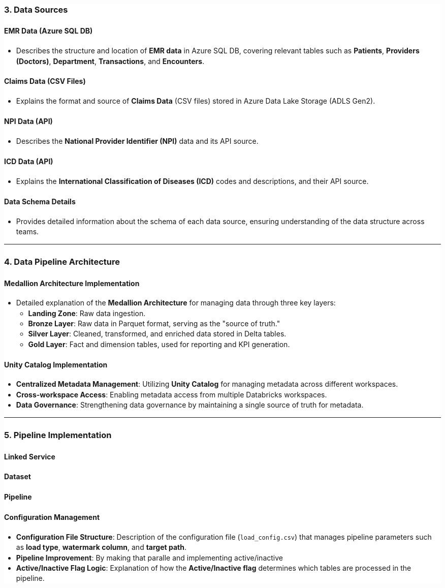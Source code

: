 
### **3. Data Sources**

#### EMR Data (Azure SQL DB)
- Describes the structure and location of **EMR data** in Azure SQL DB, covering relevant tables such as **Patients**, **Providers (Doctors)**, **Department**, **Transactions**, and **Encounters**.

#### Claims Data (CSV Files)
- Explains the format and source of **Claims Data** (CSV files) stored in Azure Data Lake Storage (ADLS Gen2).

#### NPI Data (API)
- Describes the **National Provider Identifier (NPI)** data and its API source.

#### ICD Data (API)
- Explains the **International Classification of Diseases (ICD)** codes and descriptions, and their API source.

#### Data Schema Details
- Provides detailed information about the schema of each data source, ensuring understanding of the data structure across teams.

---

### **4. Data Pipeline Architecture**

#### Medallion Architecture Implementation
- Detailed explanation of the **Medallion Architecture** for managing data through three key layers:
  - **Landing Zone**: Raw data ingestion.
  - **Bronze Layer**: Raw data in Parquet format, serving as the "source of truth."
  - **Silver Layer**: Cleaned, transformed, and enriched data stored in Delta tables.
  - **Gold Layer**: Fact and dimension tables, used for reporting and KPI generation.

#### Unity Catalog Implementation
- **Centralized Metadata Management**: Utilizing **Unity Catalog** for managing metadata across different workspaces.
- **Cross-workspace Access**: Enabling metadata access from multiple Databricks workspaces.
- **Data Governance**: Strengthening data governance by maintaining a single source of truth for metadata.

---

### **5. Pipeline Implementation**

#### Linked Service

#### Dataset

#### Pipeline

#### Configuration Management
- **Configuration File Structure**: Description of the configuration file (`load_config.csv`) that manages pipeline parameters such as **load type**, **watermark column**, and **target path**.
- **Pipeline Improvement**: By making that paralle and implementing active/inactive
- **Active/Inactive Flag Logic**: Explanation of how the **Active/Inactive flag** determines which tables are processed in the pipeline.
